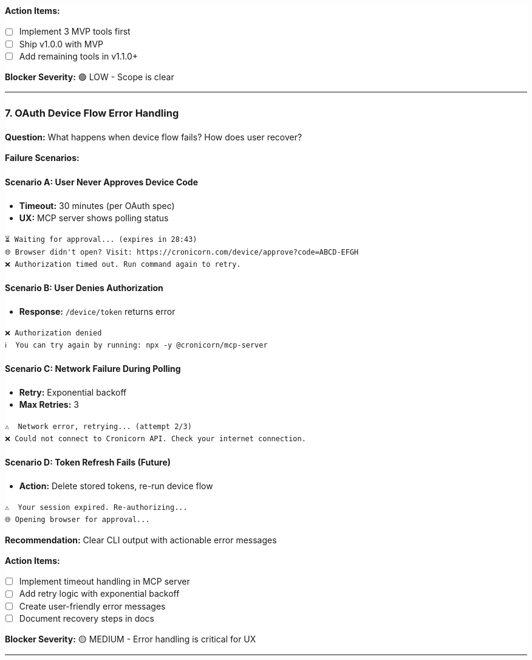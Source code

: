 **Action Items:**
- [ ] Implement 3 MVP tools first
- [ ] Ship v1.0.0 with MVP
- [ ] Add remaining tools in v1.1.0+

**Blocker Severity:** 🟢 LOW - Scope is clear

---

### 7. OAuth Device Flow Error Handling

**Question:** What happens when device flow fails? How does user recover?

**Failure Scenarios:**

#### Scenario A: User Never Approves Device Code
- **Timeout:** 30 minutes (per OAuth spec)
- **UX:** MCP server shows polling status
```
⏳ Waiting for approval... (expires in 28:43)
🌐 Browser didn't open? Visit: https://cronicorn.com/device/approve?code=ABCD-EFGH
❌ Authorization timed out. Run command again to retry.
```

#### Scenario B: User Denies Authorization
- **Response:** `/device/token` returns error
```
❌ Authorization denied
ℹ️  You can try again by running: npx -y @cronicorn/mcp-server
```

#### Scenario C: Network Failure During Polling
- **Retry:** Exponential backoff
- **Max Retries:** 3
```
⚠️  Network error, retrying... (attempt 2/3)
❌ Could not connect to Cronicorn API. Check your internet connection.
```

#### Scenario D: Token Refresh Fails (Future)
- **Action:** Delete stored tokens, re-run device flow
```
⚠️  Your session expired. Re-authorizing...
🌐 Opening browser for approval...
```

**Recommendation:** Clear CLI output with actionable error messages

**Action Items:**
- [ ] Implement timeout handling in MCP server
- [ ] Add retry logic with exponential backoff
- [ ] Create user-friendly error messages
- [ ] Document recovery steps in docs

**Blocker Severity:** 🟡 MEDIUM - Error handling is critical for UX

---
